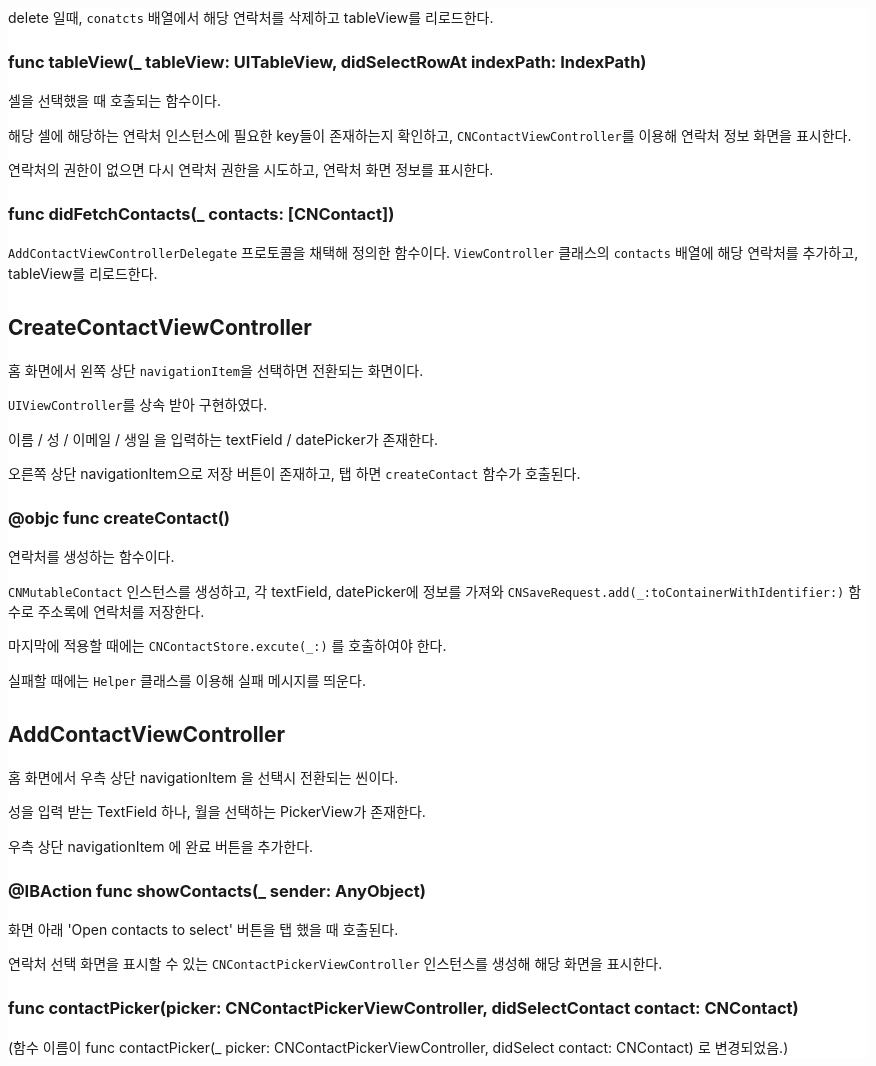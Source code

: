delete 일때, `conatcts` 배열에서 해당 연락처를 삭제하고 tableView를 리로드한다.

### func tableView(_ tableView: UITableView, didSelectRowAt indexPath: IndexPath)

셀을 선택했을 때 호출되는 함수이다.

해당 셀에 해당하는 연락처 인스턴스에 필요한 key들이 존재하는지 확인하고, `CNContactViewController`를 이용해 연락처 정보 화면을 표시한다.

연락처의 권한이 없으면 다시 연락처 권한을 시도하고, 연락처 화면 정보를 표시한다.

### func didFetchContacts(_ contacts: [CNContact])

`AddContactViewControllerDelegate` 프로토콜을 채택해 정의한 함수이다. `ViewController` 클래스의 `contacts` 배열에 해당 연락처를 추가하고, tableView를 리로드한다.

## CreateContactViewController

홈 화면에서 왼쪽 상단 `navigationItem`을 선택하면 전환되는 화면이다.

`UIViewController`를 상속 받아 구현하였다. 

이름 / 성 / 이메일 / 생일 을 입력하는 textField / datePicker가 존재한다.

오른쪽 상단 navigationItem으로 저장 버튼이 존재하고, 탭 하면 `createContact` 함수가 호출된다.

### @objc func createContact()

연락처를 생성하는 함수이다.

`CNMutableContact` 인스턴스를 생성하고, 각 textField, datePicker에 정보를 가져와 `CNSaveRequest.add(_:toContainerWithIdentifier:)` 함수로 주소록에 연락처를 저장한다.

마지막에 적용할 때에는 `CNContactStore.excute(_:)` 를 호출하여야 한다.

실패할 때에는 `Helper` 클래스를 이용해 실패 메시지를 띄운다.

## AddContactViewController

홈 화면에서 우측 상단 navigationItem 을 선택시 전환되는 씬이다.

성을 입력 받는 TextField 하나, 월을 선택하는 PickerView가 존재한다.

우측 상단 navigationItem 에 완료 버튼을 추가한다.

### @IBAction func showContacts(_ sender: AnyObject)

화면 아래 'Open contacts to select' 버튼을 탭 했을 때 호출된다.

연락처 선택 화면을 표시할 수 있는 `CNContactPickerViewController`  인스턴스를 생성해 해당 화면을 표시한다. 

### func contactPicker(picker: CNContactPickerViewController, didSelectContact contact: CNContact)

(함수 이름이 func contactPicker(_ picker: CNContactPickerViewController, didSelect contact: CNContact) 로 변경되었음.)
